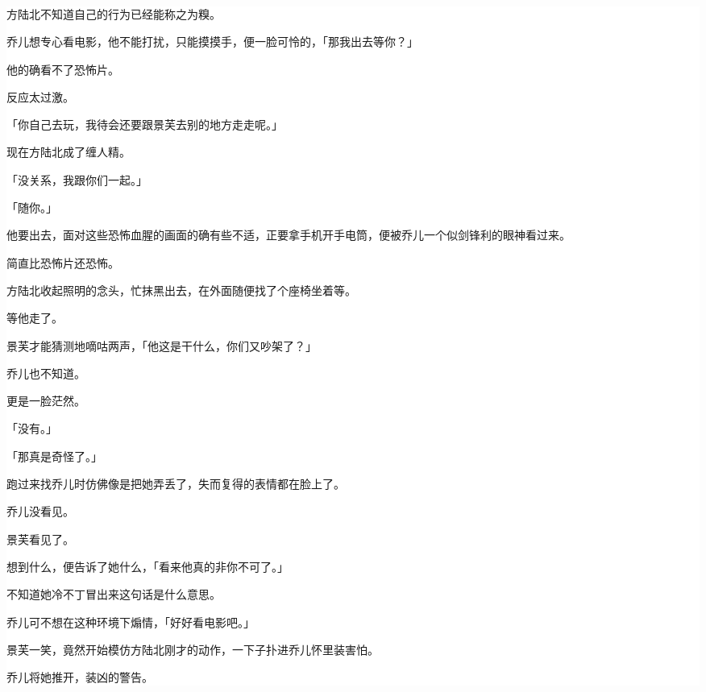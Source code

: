 方陆北不知道自己的行为已经能称之为糗。


乔儿想专心看电影，他不能打扰，只能摸摸手，便一脸可怜的，「那我出去等你？」


他的确看不了恐怖片。


反应太过激。


「你自己去玩，我待会还要跟景芙去别的地方走走呢。」


现在方陆北成了缠人精。


「没关系，我跟你们一起。」


「随你。」


他要出去，面对这些恐怖血腥的画面的确有些不适，正要拿手机开手电筒，便被乔儿一个似剑锋利的眼神看过来。


简直比恐怖片还恐怖。


方陆北收起照明的念头，忙抹黑出去，在外面随便找了个座椅坐着等。


等他走了。


景芙才能猜测地嘀咕两声，「他这是干什么，你们又吵架了？」


乔儿也不知道。


更是一脸茫然。


「没有。」


「那真是奇怪了。」


跑过来找乔儿时仿佛像是把她弄丢了，失而复得的表情都在脸上了。


乔儿没看见。


景芙看见了。


想到什么，便告诉了她什么，「看来他真的非你不可了。」


不知道她冷不丁冒出来这句话是什么意思。


乔儿可不想在这种环境下煽情，「好好看电影吧。」


景芙一笑，竟然开始模仿方陆北刚才的动作，一下子扑进乔儿怀里装害怕。


乔儿将她推开，装凶的警告。
